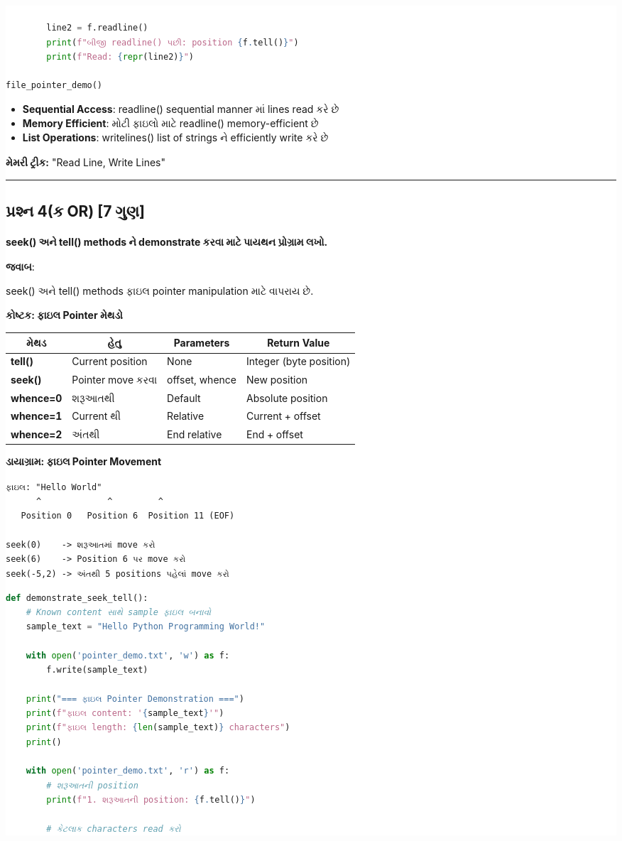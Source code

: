```python
        
        line2 = f.readline()  
        print(f"બીજી readline() પછી: position {f.tell()}")
        print(f"Read: {repr(line2)}")

file_pointer_demo()
```

- **Sequential Access**: readline() sequential manner માં lines read કરે છે
- **Memory Efficient**: મોટી ફાઇલો માટે readline() memory-efficient છે
- **List Operations**: writelines() list of strings ને efficiently write કરે છે

**મેમરી ટ્રીક:** "Read Line, Write Lines"

---

## પ્રશ્ન 4(ક OR) [7 ગુણ]

**seek() અને tell() methods ને demonstrate કરવા માટે પાયથન પ્રોગ્રામ લખો.**

**જવાબ**:

seek() અને tell() methods ફાઇલ pointer manipulation માટે વાપરાય છે.

**કોષ્ટક: ફાઇલ Pointer મેથડો**

| મેથડ | હેતુ | Parameters | Return Value |
|------|-----|------------|--------------|
| **tell()** | Current position | None | Integer (byte position) |
| **seek()** | Pointer move કરવા | offset, whence | New position |
| **whence=0** | શરૂઆતથી | Default | Absolute position |
| **whence=1** | Current થી | Relative | Current + offset |
| **whence=2** | અંતથી | End relative | End + offset |

**ડાયાગ્રામ: ફાઇલ Pointer Movement**

```goat
ફાઇલ: "Hello World"
      ^             ^         ^
   Position 0   Position 6  Position 11 (EOF)
   
seek(0)    -> શરૂઆતમાં move કરો
seek(6)    -> Position 6 પર move કરો  
seek(-5,2) -> અંતથી 5 positions પહેલાં move કરો
```

```python
def demonstrate_seek_tell():
    # Known content સાથે sample ફાઇલ બનાવો
    sample_text = "Hello Python Programming World!"
    
    with open('pointer_demo.txt', 'w') as f:
        f.write(sample_text)
    
    print("=== ફાઇલ Pointer Demonstration ===")
    print(f"ફાઇલ content: '{sample_text}'")
    print(f"ફાઇલ length: {len(sample_text)} characters")
    print()
    
    with open('pointer_demo.txt', 'r') as f:
        # શરૂઆતની position
        print(f"1. શરૂઆતની position: {f.tell()}")
        
        # કેટલાક characters read કરો
```